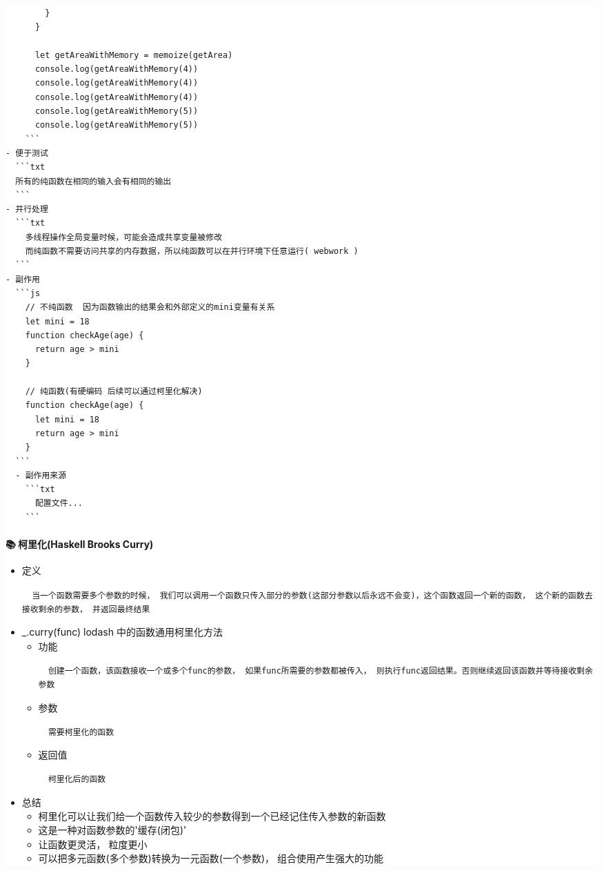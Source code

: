             }
          }

          let getAreaWithMemory = memoize(getArea)
          console.log(getAreaWithMemory(4))
          console.log(getAreaWithMemory(4))
          console.log(getAreaWithMemory(4))
          console.log(getAreaWithMemory(5))
          console.log(getAreaWithMemory(5))
        ```
    - 便于测试
      ```txt
      所有的纯函数在相同的输入会有相同的输出
      ```
    - 并行处理
      ```txt
        多线程操作全局变量时候，可能会造成共享变量被修改
        而纯函数不需要访问共享的内存数据，所以纯函数可以在并行环境下任意运行( webwork )
      ```
    - 副作用
      ```js
        // 不纯函数  因为函数输出的结果会和外部定义的mini变量有关系
        let mini = 18
        function checkAge(age) {
          return age > mini
        }

        // 纯函数(有硬编码 后续可以通过柯里化解决)
        function checkAge(age) {
          let mini = 18
          return age > mini
        }
      ```
      - 副作用来源
        ```txt
          配置文件...
        ```

  #### &#x1F4DA; 柯里化(Haskell Brooks Curry)
  - 定义
    ```txt
      当一个函数需要多个参数的时候， 我们可以调用一个函数只传入部分的参数(这部分参数以后永远不会变)，这个函数返回一个新的函数， 这个新的函数去接收剩余的参数， 并返回最终结果 
    ```
  - _.curry(func) lodash 中的函数通用柯里化方法
    - 功能
      ```txt
        创建一个函数，该函数接收一个或多个func的参数， 如果func所需要的参数都被传入， 则执行func返回结果。否则继续返回该函数并等待接收剩余参数
      ```
    - 参数
      ```txt
        需要柯里化的函数
      ```
    - 返回值
      ```txt
        柯里化后的函数
      ```
  - 总结
    - 柯里化可以让我们给一个函数传入较少的参数得到一个已经记住传入参数的新函数
    - 这是一种对函数参数的'缓存(闭包)'
    - 让函数更灵活， 粒度更小
    - 可以把多元函数(多个参数)转换为一元函数(一个参数)， 组合使用产生强大的功能
